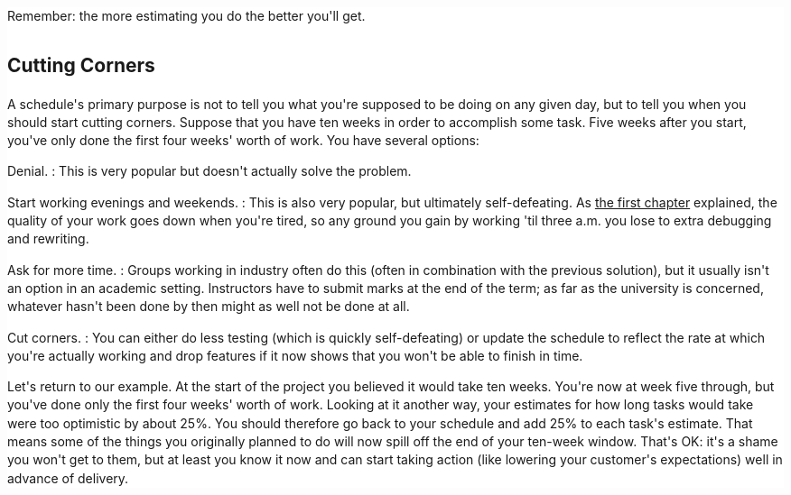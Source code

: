 Remember:
the more estimating you do the better you'll get.

## Cutting Corners

A schedule's primary purpose is not to tell you
what you're supposed to be doing on any given day,
but to tell you when you should start cutting corners.
Suppose that you have ten weeks in order to accomplish some task.
Five weeks after you start,
you've only done the first four weeks' worth of work.
You have several options:

Denial.
:   This is very popular but doesn't actually solve the problem.

Start working evenings and weekends.
:   This is also very popular, but ultimately self-defeating.
    As [the first chapter](../important-stuff/) explained,
    the quality of your work goes down when you're tired,
    so any ground you gain by working 'til three a.m.
    you lose to extra debugging and rewriting.

Ask for more time.
:   Groups working in industry often do this
    (often in combination with the previous solution),
    but it usually isn't an option in an academic setting.
    Instructors have to submit marks at the end of the term;
    as far as the university is concerned,
    whatever hasn't been done by then might as well not be done at all.

Cut corners.
:   You can either do less testing (which is quickly self-defeating)
    or update the schedule to reflect the rate at which you're actually working
    and drop features if it now shows that
    you won't be able to finish in time.

Let's return to our example.
At the start of the project
you believed it would take ten weeks.
You're now at week five through, but you've
done only the first four weeks' worth of work.
Looking at it another way,
your estimates for how long tasks would take
were too optimistic by about 25%.
You should therefore go back to your schedule
and add 25% to each task's estimate.
That means some of the things you originally planned to do
will now spill off the end of your ten-week window.
That's OK:
it's a shame you won't get to them,
but at least you know it now
and can start taking action
(like lowering your customer's expectations)
well in advance of delivery.
